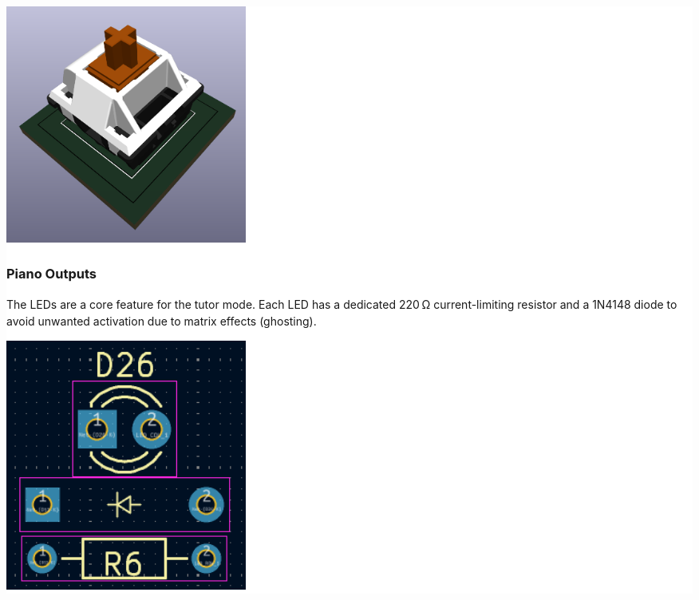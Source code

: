<img src="/electronic-system-design/resources/pcb/images/sw_footprint.png" alt="sw_footprint" width="300"/>

### Piano Outputs

The LEDs are a core feature for the tutor mode. Each LED has a dedicated 220 Ω current-limiting resistor and a 1N4148 diode to avoid unwanted activation due to matrix effects (ghosting).

<img src="/electronic-system-design/resources/pcb/images/led_1.png" alt="led_1" width="300"/>